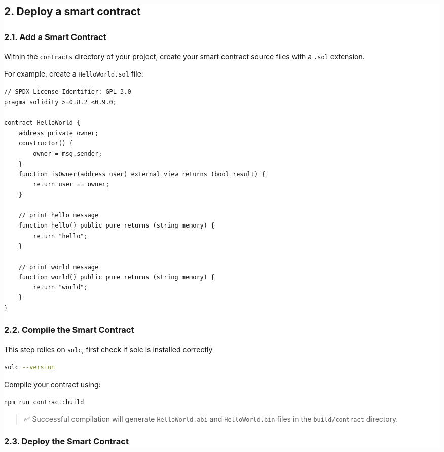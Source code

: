 ## 2. Deploy a smart contract

### 2.1. Add a Smart Contract

Within the `contracts` directory of your project, create your smart contract source files with a `.sol` extension.

For example, create a `HelloWorld.sol` file:


```solidity
// SPDX-License-Identifier: GPL-3.0
pragma solidity >=0.8.2 <0.9.0;

contract HelloWorld {
    address private owner;
    constructor() {
        owner = msg.sender;
    }
    function isOwner(address user) external view returns (bool result) {
        return user == owner;
    }

    // print hello message
    function hello() public pure returns (string memory) {
        return "hello";
    }

    // print world message
    function world() public pure returns (string memory) {
        return "world";
    }
}
```


### 2.2. Compile the Smart Contract

This step relies on `solc`, first check if [solc](https://docs.soliditylang.org/en/v0.8.20/installing-solidity.html) is
installed correctly

```bash
solc --version
```

Compile your contract using:

```bash
npm run contract:build
```

> ✅ Successful compilation will generate `HelloWorld.abi` and `HelloWorld.bin` files in the `build/contract` directory.

### 2.3. Deploy the Smart Contract
